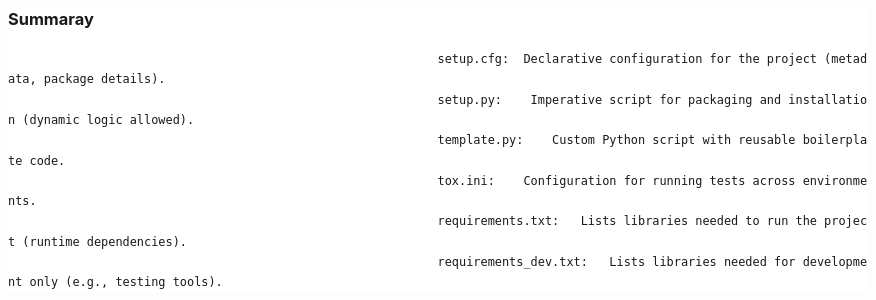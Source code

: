 


### Summaray 


                                                                setup.cfg:	Declarative configuration for the project (metadata, package details).
                                                                setup.py:	 Imperative script for packaging and installation (dynamic logic allowed).
                                                                template.py: 	Custom Python script with reusable boilerplate code.
                                                                tox.ini: 	Configuration for running tests across environments.
                                                                requirements.txt:	Lists libraries needed to run the project (runtime dependencies).
                                                                requirements_dev.txt:	Lists libraries needed for development only (e.g., testing tools).
                                         




